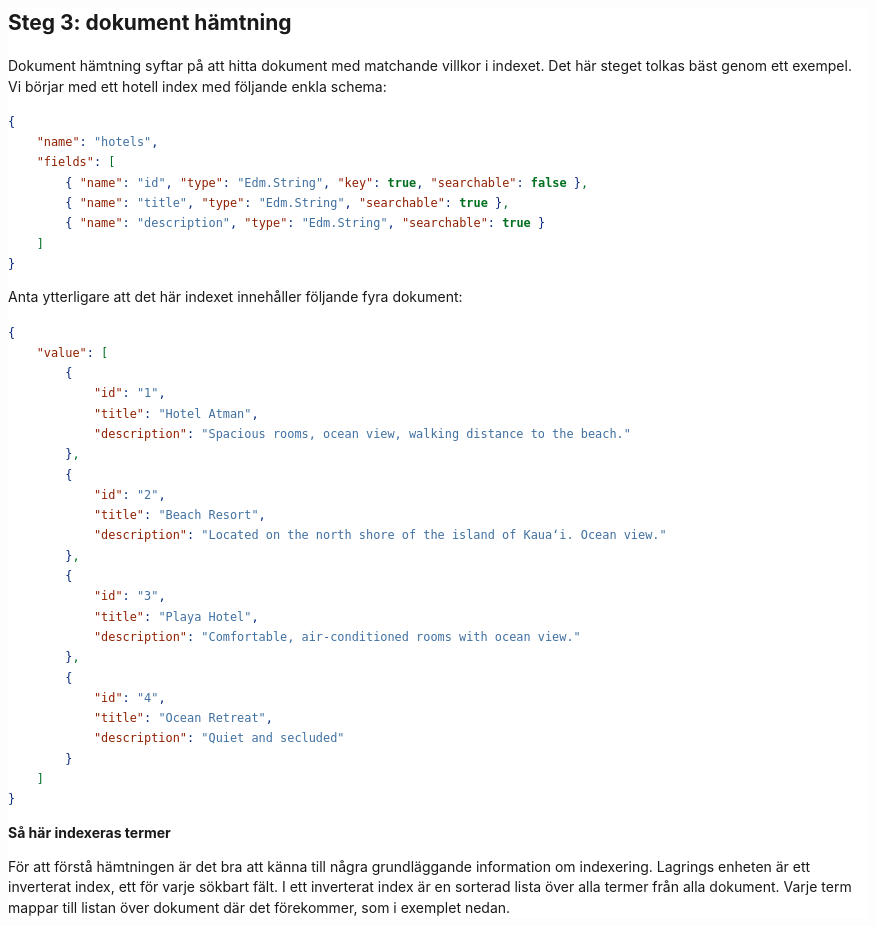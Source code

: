 <a name="stage3"></a>

## <a name="stage-3-document-retrieval"></a>Steg 3: dokument hämtning 

Dokument hämtning syftar på att hitta dokument med matchande villkor i indexet. Det här steget tolkas bäst genom ett exempel. Vi börjar med ett hotell index med följande enkla schema: 

```json
{
    "name": "hotels",
    "fields": [
        { "name": "id", "type": "Edm.String", "key": true, "searchable": false },
        { "name": "title", "type": "Edm.String", "searchable": true },
        { "name": "description", "type": "Edm.String", "searchable": true }
    ] 
} 
```

Anta ytterligare att det här indexet innehåller följande fyra dokument: 

```json
{
    "value": [
        {
            "id": "1",
            "title": "Hotel Atman",
            "description": "Spacious rooms, ocean view, walking distance to the beach."
        },
        {
            "id": "2",
            "title": "Beach Resort",
            "description": "Located on the north shore of the island of Kauaʻi. Ocean view."
        },
        {
            "id": "3",
            "title": "Playa Hotel",
            "description": "Comfortable, air-conditioned rooms with ocean view."
        },
        {
            "id": "4",
            "title": "Ocean Retreat",
            "description": "Quiet and secluded"
        }
    ]
}
```

**Så här indexeras termer**

För att förstå hämtningen är det bra att känna till några grundläggande information om indexering. Lagrings enheten är ett inverterat index, ett för varje sökbart fält. I ett inverterat index är en sorterad lista över alla termer från alla dokument. Varje term mappar till listan över dokument där det förekommer, som i exemplet nedan.
